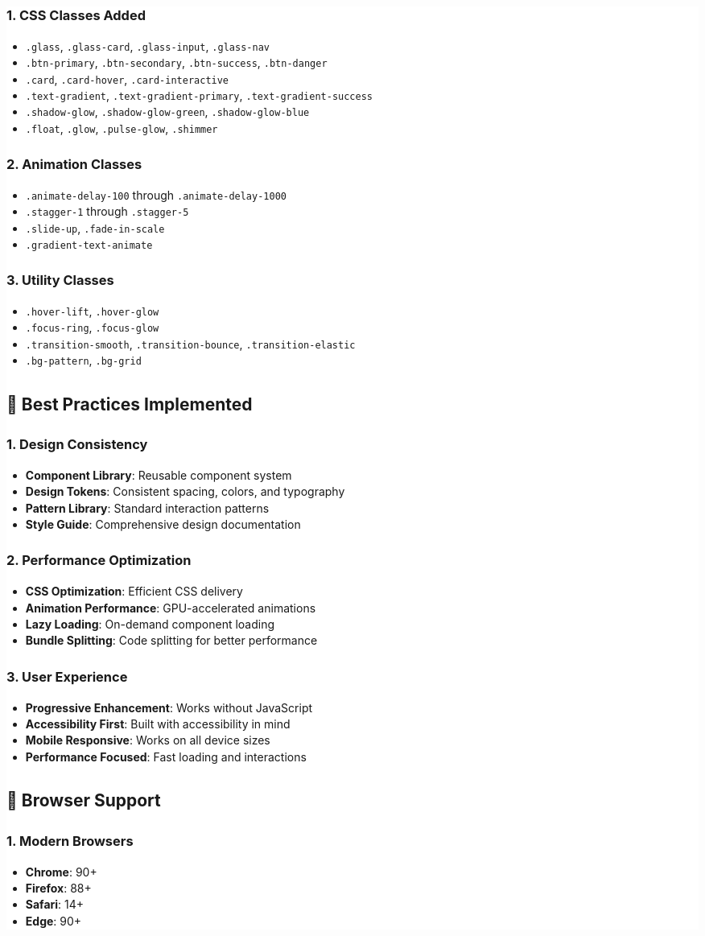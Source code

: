 ### 1. CSS Classes Added
- `.glass`, `.glass-card`, `.glass-input`, `.glass-nav`
- `.btn-primary`, `.btn-secondary`, `.btn-success`, `.btn-danger`
- `.card`, `.card-hover`, `.card-interactive`
- `.text-gradient`, `.text-gradient-primary`, `.text-gradient-success`
- `.shadow-glow`, `.shadow-glow-green`, `.shadow-glow-blue`
- `.float`, `.glow`, `.pulse-glow`, `.shimmer`

### 2. Animation Classes
- `.animate-delay-100` through `.animate-delay-1000`
- `.stagger-1` through `.stagger-5`
- `.slide-up`, `.fade-in-scale`
- `.gradient-text-animate`

### 3. Utility Classes
- `.hover-lift`, `.hover-glow`
- `.focus-ring`, `.focus-glow`
- `.transition-smooth`, `.transition-bounce`, `.transition-elastic`
- `.bg-pattern`, `.bg-grid`

## 🎯 Best Practices Implemented

### 1. Design Consistency
- **Component Library**: Reusable component system
- **Design Tokens**: Consistent spacing, colors, and typography
- **Pattern Library**: Standard interaction patterns
- **Style Guide**: Comprehensive design documentation

### 2. Performance Optimization
- **CSS Optimization**: Efficient CSS delivery
- **Animation Performance**: GPU-accelerated animations
- **Lazy Loading**: On-demand component loading
- **Bundle Splitting**: Code splitting for better performance

### 3. User Experience
- **Progressive Enhancement**: Works without JavaScript
- **Accessibility First**: Built with accessibility in mind
- **Mobile Responsive**: Works on all device sizes
- **Performance Focused**: Fast loading and interactions

## 📱 Browser Support

### 1. Modern Browsers
- **Chrome**: 90+
- **Firefox**: 88+
- **Safari**: 14+
- **Edge**: 90+
